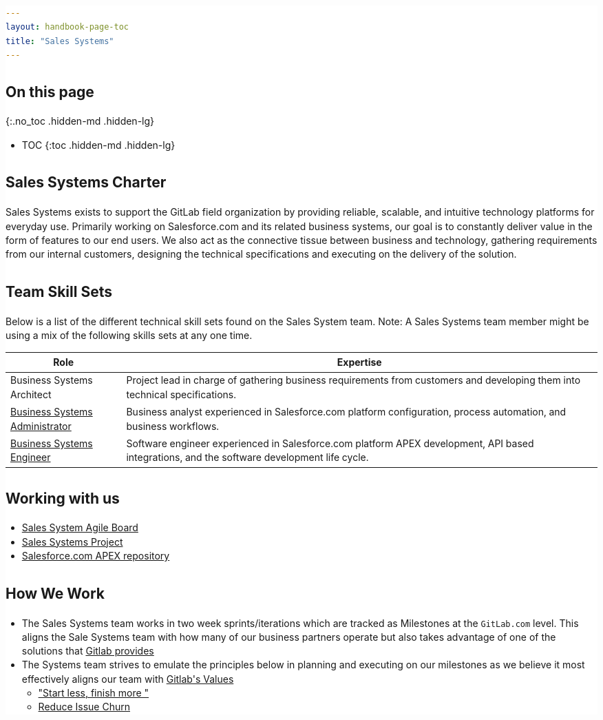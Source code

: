 ```yaml
---
layout: handbook-page-toc
title: "Sales Systems"
---
```

## On this page
{:.no_toc .hidden-md .hidden-lg}

- TOC
{:toc .hidden-md .hidden-lg}


## Sales Systems Charter
Sales Systems exists to support the GitLab field organization by providing reliable, scalable, and intuitive technology platforms for everyday use. Primarily working on Salesforce.com and its related business systems, our goal is to constantly deliver value in the form of features to our end users. We also act as the connective tissue between business and technology, gathering requirements from our internal customers, designing the technical specifications and executing on the delivery of the solution.

## Team Skill Sets
Below is a list of the different technical skill sets found on the Sales System team. Note: A Sales Systems team member might be using a mix of the following skills sets at any one time.

| Role | Expertise |
| ------ | ------ |
| Business Systems Architect | Project lead in charge of gathering business requirements from customers and developing them into technical specifications. |
| [Business Systems Administrator](https://about.gitlab.com/job-families/sales/business-systems-administrator/) | Business analyst experienced in Salesforce.com platform configuration, process automation, and business workflows.   |
| [Business Systems Engineer](https://about.gitlab.com/job-families/sales/business-systems-engineer/) | Software engineer experienced in Salesforce.com platform APEX development, API based integrations, and the software development life cycle. |

## Working with us
* [Sales System Agile Board](https://gitlab.com/groups/gitlab-com/-/boards/1117318?label_name[]=SalesSystems)
* [Sales Systems Project](https://gitlab.com/gitlab-com/sales-team/field-operations/systems)
* [Salesforce.com APEX repository ](https://gitlab.com/gitlab-com/sales-team/field-operations/salesforce-src)

## How We Work
* The Sales Systems team works in two week sprints/iterations which are tracked as Milestones at the `GitLab.com` level. This aligns the Sale Systems team with how many of our business partners operate but also takes advantage of one of the solutions that [Gitlab provides](https://about.gitlab.com/solutions/agile-delivery/)
* The Systems team strives to emulate the principles below in planning and executing on our milestones as we believe it most effectively aligns our team with [Gitlab's Values](https://about.gitlab.com/handbook/values/#credit)
   * ["Start less, finish more "](handbook/engineering/development/ops/verify/testing/#starting-new-work)
   * [Reduce Issue Churn](https://about.gitlab.com/handbook/engineering/development/ops/verify/runner/#goals)
